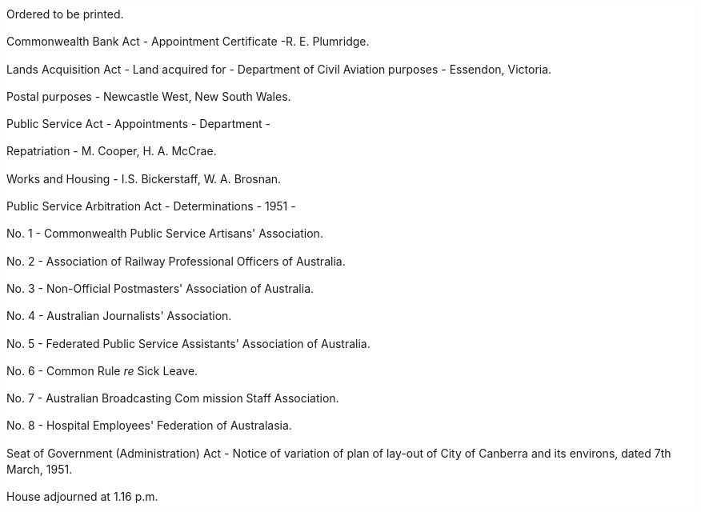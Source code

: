 Ordered to be printed. 

Commonwealth Bank Act - Appointment Certificate -R. E. Plumridge. 

Lands Acquisition Act - Land acquired for - Department of Civil Aviation purposes - Essendon, Victoria. 

Postal purposes - Newcastle West, New South Wales. 

Public Service Act - Appointments - Department - 

Repatriation - M. Cooper, H. A. McCrae. 

Works and Housing - I.S. Bickerstaff, W. A. Brosnan. 

Public Service Arbitration Act - Determinations - 1951 - 

No. 1 - Commonwealth Public Service Artisans' Association. 

No. 2 - Association of Railway Professional Officers of Australia. 

No. 3 - Non-Official Postmasters' Association of Australia. 

No. 4 - Australian Journalists' Association. 

No. 5 - Federated Public Service Assistants' Association of Australia. 

No. 6 - Common Rule  *re*  Sick Leave. 

No. 7 - Australian Broadcasting Com mission Staff Association. 

No. 8 - Hospital Employees' Federation of Australasia. 

Seat of Government (Administration) Act - Notice of variation of plan of lay-out of City of Canberra and its environs, dated 7th March, 1951. 

House adjourned at 1.16 p.m. 

